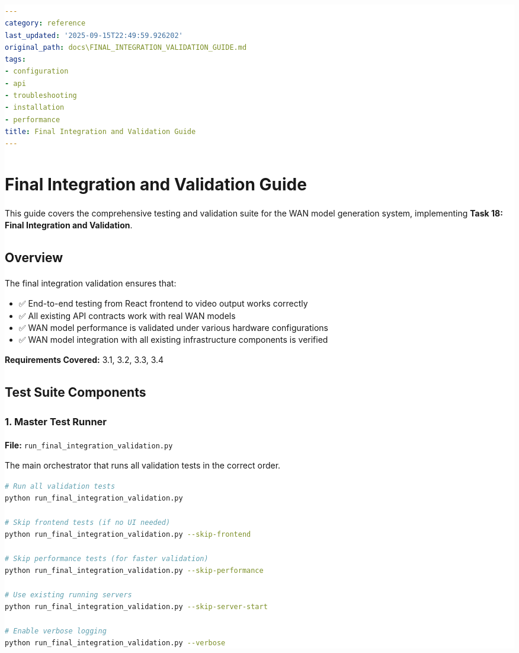 ```yaml
---
category: reference
last_updated: '2025-09-15T22:49:59.926202'
original_path: docs\FINAL_INTEGRATION_VALIDATION_GUIDE.md
tags:
- configuration
- api
- troubleshooting
- installation
- performance
title: Final Integration and Validation Guide
---
```


# Final Integration and Validation Guide

This guide covers the comprehensive testing and validation suite for the WAN model generation system, implementing **Task 18: Final Integration and Validation**.

## Overview

The final integration validation ensures that:

- ✅ End-to-end testing from React frontend to video output works correctly
- ✅ All existing API contracts work with real WAN models
- ✅ WAN model performance is validated under various hardware configurations
- ✅ WAN model integration with all existing infrastructure components is verified

**Requirements Covered:** 3.1, 3.2, 3.3, 3.4

## Test Suite Components

### 1. Master Test Runner

**File:** `run_final_integration_validation.py`

The main orchestrator that runs all validation tests in the correct order.

```bash
# Run all validation tests
python run_final_integration_validation.py

# Skip frontend tests (if no UI needed)
python run_final_integration_validation.py --skip-frontend

# Skip performance tests (for faster validation)
python run_final_integration_validation.py --skip-performance

# Use existing running servers
python run_final_integration_validation.py --skip-server-start

# Enable verbose logging
python run_final_integration_validation.py --verbose
```
